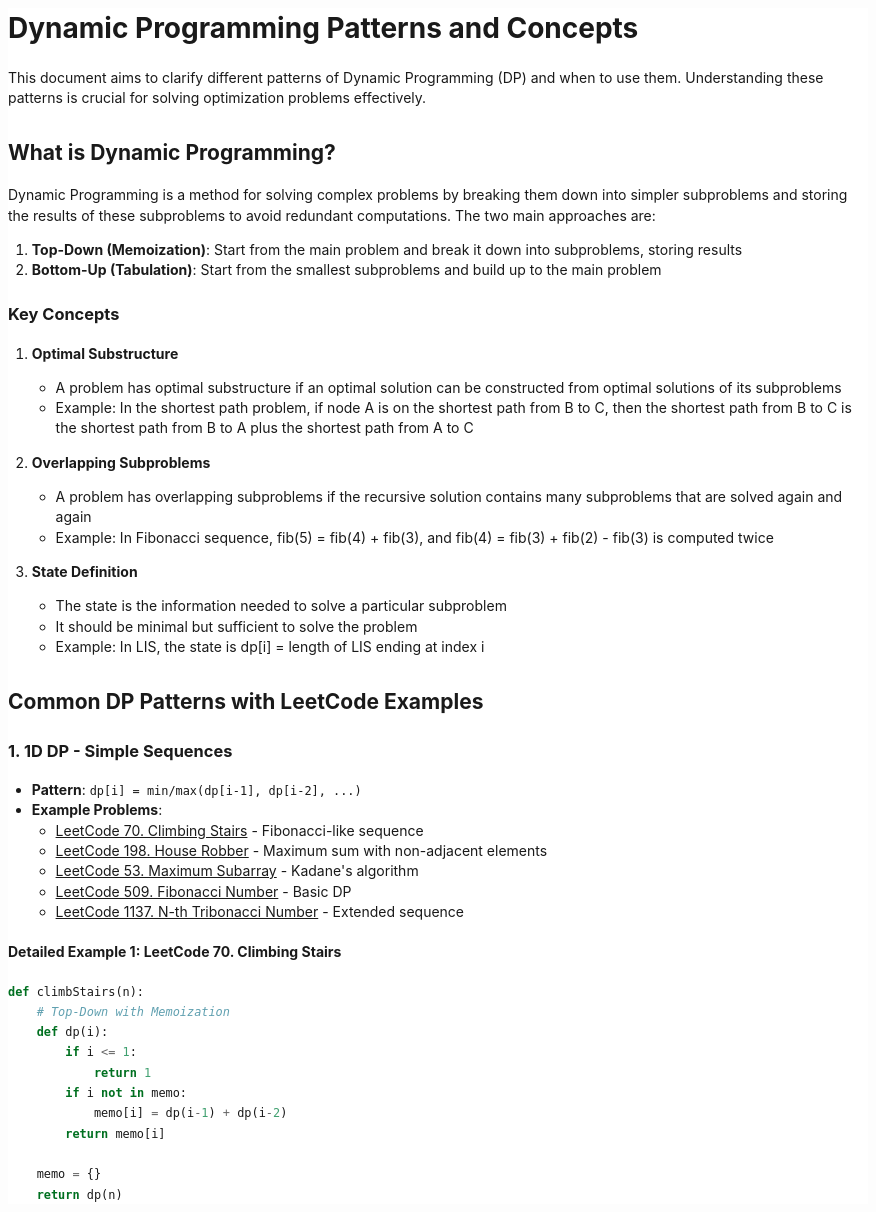 # Dynamic Programming Patterns and Concepts

This document aims to clarify different patterns of Dynamic Programming (DP) and when to use them. Understanding these patterns is crucial for solving optimization problems effectively.

## What is Dynamic Programming?

Dynamic Programming is a method for solving complex problems by breaking them down into simpler subproblems and storing the results of these subproblems to avoid redundant computations. The two main approaches are:

1. **Top-Down (Memoization)**: Start from the main problem and break it down into subproblems, storing results
2. **Bottom-Up (Tabulation)**: Start from the smallest subproblems and build up to the main problem

### Key Concepts

1. **Optimal Substructure**
   - A problem has optimal substructure if an optimal solution can be constructed from optimal solutions of its subproblems
   - Example: In the shortest path problem, if node A is on the shortest path from B to C, then the shortest path from B to C is the shortest path from B to A plus the shortest path from A to C

2. **Overlapping Subproblems**
   - A problem has overlapping subproblems if the recursive solution contains many subproblems that are solved again and again
   - Example: In Fibonacci sequence, fib(5) = fib(4) + fib(3), and fib(4) = fib(3) + fib(2) - fib(3) is computed twice

3. **State Definition**
   - The state is the information needed to solve a particular subproblem
   - It should be minimal but sufficient to solve the problem
   - Example: In LIS, the state is dp[i] = length of LIS ending at index i

## Common DP Patterns with LeetCode Examples

### 1. 1D DP - Simple Sequences
- **Pattern**: `dp[i] = min/max(dp[i-1], dp[i-2], ...)`
- **Example Problems**:
  - [LeetCode 70. Climbing Stairs](https://leetcode.com/problems/climbing-stairs/) - Fibonacci-like sequence
  - [LeetCode 198. House Robber](https://leetcode.com/problems/house-robber/) - Maximum sum with non-adjacent elements
  - [LeetCode 53. Maximum Subarray](https://leetcode.com/problems/maximum-subarray/) - Kadane's algorithm
  - [LeetCode 509. Fibonacci Number](https://leetcode.com/problems/fibonacci-number/) - Basic DP
  - [LeetCode 1137. N-th Tribonacci Number](https://leetcode.com/problems/n-th-tribonacci-number/) - Extended sequence

#### Detailed Example 1: LeetCode 70. Climbing Stairs
```python
def climbStairs(n):
    # Top-Down with Memoization
    def dp(i):
        if i <= 1:
            return 1
        if i not in memo:
            memo[i] = dp(i-1) + dp(i-2)
        return memo[i]
    
    memo = {}
    return dp(n)

```